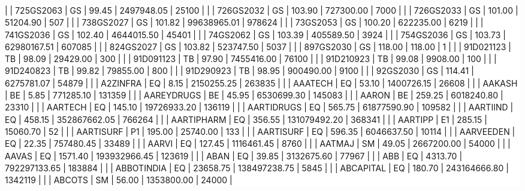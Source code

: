 |  | 725GS2063 | GS | 99.45 | 2497948.05 | 25100 |
|  | 726GS2032 | GS | 103.90 | 727300.00 | 7000 |
|  | 726GS2033 | GS | 101.00 | 51204.90 | 507 |
|  | 738GS2027 | GS | 101.82 | 99638965.01 | 978624 |
|  | 73GS2053 | GS | 100.20 | 622235.00 | 6219 |
|  | 741GS2036 | GS | 102.40 | 4644015.50 | 45401 |
|  | 74GS2062 | GS | 103.39 | 405589.50 | 3924 |
|  | 754GS2036 | GS | 103.73 | 62980167.51 | 607085 |
|  | 824GS2027 | GS | 103.82 | 523747.50 | 5037 |
|  | 897GS2030 | GS | 118.00 | 118.00 | 1 |
|  | 91D021123 | TB | 98.09 | 29429.00 | 300 |
|  | 91D091123 | TB | 97.90 | 7455416.00 | 76100 |
|  | 91D210923 | TB | 99.08 | 9908.00 | 100 |
|  | 91D240823 | TB | 99.82 | 79855.00 | 800 |
|  | 91D290923 | TB | 98.95 | 900490.00 | 9100 |
|  | 92GS2030 | GS | 114.41 | 6275781.07 | 54879 |
|  | A2ZINFRA | EQ | 8.15 | 2150255.25 | 263835 |
|  | AAATECH | EQ | 53.10 | 1400726.15 | 26608 |
|  | AAKASH | BE | 5.85 | 771285.10 | 131359 |
|  | AAREYDRUGS | BE | 45.95 | 6530699.30 | 145083 |
|  | AARON | BE | 259.25 | 6018240.80 | 23310 |
|  | AARTECH | EQ | 145.10 | 19726933.20 | 136119 |
|  | AARTIDRUGS | EQ | 565.75 | 61877590.90 | 109582 |
|  | AARTIIND | EQ | 458.15 | 352867662.05 | 766264 |
|  | AARTIPHARM | EQ | 356.55 | 131079492.20 | 368341 |
|  | AARTIPP | E1 | 285.15 | 15060.70 | 52 |
|  | AARTISURF | P1 | 195.00 | 25740.00 | 133 |
|  | AARTISURF | EQ | 596.35 | 6046637.50 | 10114 |
|  | AARVEEDEN | EQ | 22.35 | 757480.45 | 33489 |
|  | AARVI | EQ | 127.45 | 1116461.45 | 8760 |
|  | AATMAJ | SM | 49.05 | 2667200.00 | 54000 |
|  | AAVAS | EQ | 1571.40 | 193932966.45 | 123619 |
|  | ABAN | EQ | 39.85 | 3132675.60 | 77967 |
|  | ABB | EQ | 4313.70 | 792297133.65 | 183884 |
|  | ABBOTINDIA | EQ | 23658.75 | 138497238.75 | 5845 |
|  | ABCAPITAL | EQ | 180.70 | 243164666.80 | 1342119 |
|  | ABCOTS | SM | 56.00 | 1353800.00 | 24000 |
